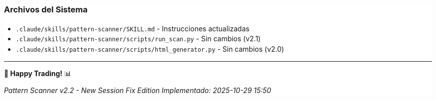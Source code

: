 ### Archivos del Sistema
- `.claude/skills/pattern-scanner/SKILL.md` - Instrucciones actualizadas
- `.claude/skills/pattern-scanner/scripts/run_scan.py` - Sin cambios (v2.1)
- `.claude/skills/pattern-scanner/scripts/html_generator.py` - Sin cambios (v2.0)

---

**🎨 Happy Trading!** 📊

*Pattern Scanner v2.2 - New Session Fix Edition*
*Implementado: 2025-10-29 15:50*
